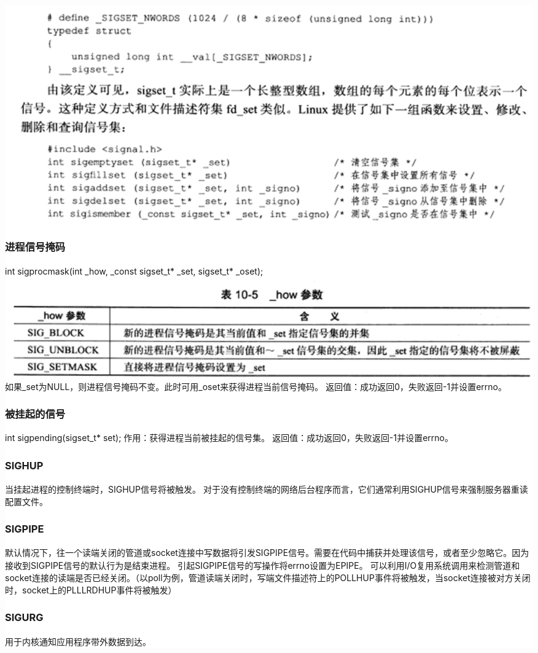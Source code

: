 ![](Linux%E9%AB%98%E6%80%A7%E8%83%BD%E6%9C%8D%E5%8A%A1%E5%99%A8%E7%BC%96%E7%A8%8B/F984C37A-D8AB-41A9-A498-38AC618B2AA7.png)
### 进程信号掩码
int sigprocmask(int _how, _const sigset_t* _set, sigset_t* _oset);
![](Linux%E9%AB%98%E6%80%A7%E8%83%BD%E6%9C%8D%E5%8A%A1%E5%99%A8%E7%BC%96%E7%A8%8B/A0AC5037-8FB5-4C8D-ACD1-4984114755A3.png)
如果_set为NULL，则进程信号掩码不变。此时可用_oset来获得进程当前信号掩码。
返回值：成功返回0，失败返回-1并设置errno。
### 被挂起的信号
int sigpending(sigset_t* set);
作用：获得进程当前被挂起的信号集。
返回值：成功返回0，失败返回-1并设置errno。
### SIGHUP
当挂起进程的控制终端时，SIGHUP信号将被触发。
对于没有控制终端的网络后台程序而言，它们通常利用SIGHUP信号来强制服务器重读配置文件。
### SIGPIPE
默认情况下，往一个读端关闭的管道或socket连接中写数据将引发SIGPIPE信号。需要在代码中捕获并处理该信号，或者至少忽略它。因为接收到SIGPIPE信号的默认行为是结束进程。
引起SIGPIPE信号的写操作将errno设置为EPIPE。
可以利用I/O复用系统调用来检测管道和socket连接的读端是否已经关闭。（以poll为例，管道读端关闭时，写端文件描述符上的POLLHUP事件将被触发，当socket连接被对方关闭时，socket上的PLLLRDHUP事件将被触发）
### SIGURG
用于内核通知应用程序带外数据到达。
